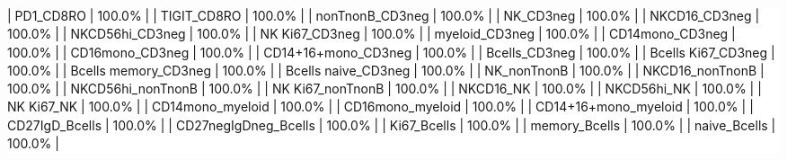 | PD1_CD8RO | 100.0% |
| TIGIT_CD8RO | 100.0% |
| nonTnonB_CD3neg | 100.0% |
| NK_CD3neg | 100.0% |
| NKCD16_CD3neg | 100.0% |
| NKCD56hi_CD3neg | 100.0% |
| NK Ki67_CD3neg | 100.0% |
| myeloid_CD3neg | 100.0% |
| CD14mono_CD3neg | 100.0% |
| CD16mono_CD3neg | 100.0% |
| CD14+16+mono_CD3neg | 100.0% |
| Bcells_CD3neg | 100.0% |
| Bcells Ki67_CD3neg | 100.0% |
| Bcells memory_CD3neg | 100.0% |
| Bcells naive_CD3neg | 100.0% |
| NK_nonTnonB | 100.0% |
| NKCD16_nonTnonB | 100.0% |
| NKCD56hi_nonTnonB | 100.0% |
| NK Ki67_nonTnonB | 100.0% |
| NKCD16_NK | 100.0% |
| NKCD56hi_NK | 100.0% |
| NK Ki67_NK | 100.0% |
| CD14mono_myeloid | 100.0% |
| CD16mono_myeloid | 100.0% |
| CD14+16+mono_myeloid | 100.0% |
| CD27IgD_Bcells | 100.0% |
| CD27negIgDneg_Bcells | 100.0% |
| Ki67_Bcells | 100.0% |
| memory_Bcells | 100.0% |
| naive_Bcells | 100.0% |

